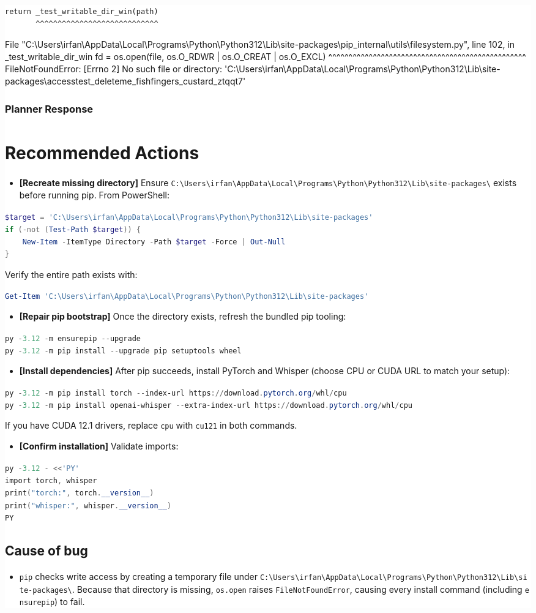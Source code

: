     return _test_writable_dir_win(path)
           ^^^^^^^^^^^^^^^^^^^^^^^^^^^^
  File "C:\Users\irfan\AppData\Local\Programs\Python\Python312\Lib\site-packages\pip\_internal\utils\filesystem.py", line 102, in _test_writable_dir_win
    fd = os.open(file, os.O_RDWR | os.O_CREAT | os.O_EXCL)
         ^^^^^^^^^^^^^^^^^^^^^^^^^^^^^^^^^^^^^^^^^^^^^^^^^
FileNotFoundError: [Errno 2] No such file or directory: 'C:\\Users\\irfan\\AppData\\Local\\Programs\\Python\\Python312\\Lib\\site-packages\\accesstest_deleteme_fishfingers_custard_ztqqt7'

### Planner Response

# Recommended Actions
- **[Recreate missing directory]** Ensure `C:\Users\irfan\AppData\Local\Programs\Python\Python312\Lib\site-packages\` exists before running pip. From PowerShell:
```powershell
$target = 'C:\Users\irfan\AppData\Local\Programs\Python\Python312\Lib\site-packages'
if (-not (Test-Path $target)) {
    New-Item -ItemType Directory -Path $target -Force | Out-Null
}
```
Verify the entire path exists with:
```powershell
Get-Item 'C:\Users\irfan\AppData\Local\Programs\Python\Python312\Lib\site-packages'
```

- **[Repair pip bootstrap]** Once the directory exists, refresh the bundled pip tooling:
```powershell
py -3.12 -m ensurepip --upgrade
py -3.12 -m pip install --upgrade pip setuptools wheel
```

- **[Install dependencies]** After pip succeeds, install PyTorch and Whisper (choose CPU or CUDA URL to match your setup):
```powershell
py -3.12 -m pip install torch --index-url https://download.pytorch.org/whl/cpu
py -3.12 -m pip install openai-whisper --extra-index-url https://download.pytorch.org/whl/cpu
```
If you have CUDA 12.1 drivers, replace `cpu` with `cu121` in both commands.

- **[Confirm installation]** Validate imports:
```powershell
py -3.12 - <<'PY'
import torch, whisper
print("torch:", torch.__version__)
print("whisper:", whisper.__version__)
PY
```

## Cause of bug
- `pip` checks write access by creating a temporary file under `C:\Users\irfan\AppData\Local\Programs\Python\Python312\Lib\site-packages\`. Because that directory is missing, `os.open` raises `FileNotFoundError`, causing every install command (including `ensurepip`) to fail.
